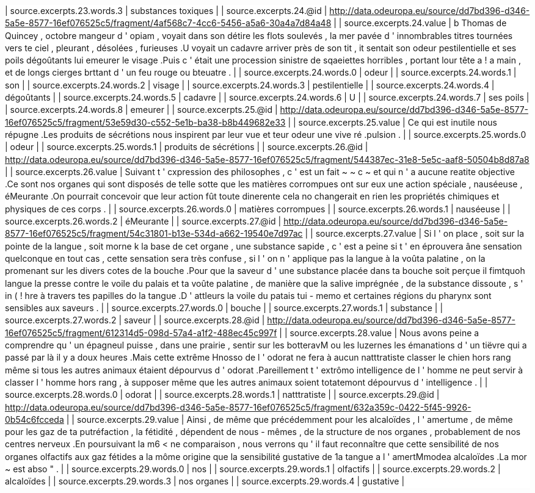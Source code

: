 | source.excerpts.23.words.3 | substances toxiques |
| source.excerpts.24.@id | http://data.odeuropa.eu/source/dd7bd396-d346-5a5e-8577-16ef076525c5/fragment/4af568c7-4cc6-5456-a5a6-30a4a7d84a48 |
| source.excerpts.24.value | b Thomas de Quincey , octobre mangeur d ' opiam , voyait dans son détire les flots soulevés , la mer pavée d ' innombrables titres tournées vers te ciel , pleurant , désolées , furieuses .U voyait un cadavre arriver près de son tit , it sentait son odeur pestilentielle et ses poils dégoûtants lui emeurer le visage .Puis c ' était une procession sinistre de sqaeiettes horribles , portant lour tête a ! a main , et de longs cierges brttant d ' un feu rouge ou bteuatre . |
| source.excerpts.24.words.0 | odeur |
| source.excerpts.24.words.1 | son |
| source.excerpts.24.words.2 | visage |
| source.excerpts.24.words.3 | pestilentielle |
| source.excerpts.24.words.4 | dégoûtants |
| source.excerpts.24.words.5 | cadavre |
| source.excerpts.24.words.6 | U |
| source.excerpts.24.words.7 | ses poils |
| source.excerpts.24.words.8 | emeurer |
| source.excerpts.25.@id | http://data.odeuropa.eu/source/dd7bd396-d346-5a5e-8577-16ef076525c5/fragment/53e59d30-c552-5e1b-ba38-b8b449682e33 |
| source.excerpts.25.value | Ce qui est inutile nous répugne .Les produits de sécrétions nous inspirent par leur vue et teur odeur une vive ré .pulsion . |
| source.excerpts.25.words.0 | odeur |
| source.excerpts.25.words.1 | produits de sécrétions |
| source.excerpts.26.@id | http://data.odeuropa.eu/source/dd7bd396-d346-5a5e-8577-16ef076525c5/fragment/544387ec-31e8-5e5c-aaf8-50504b8d87a8 |
| source.excerpts.26.value | Suivant t ' cxpression des philosophes , c ' est un fait ~ ~ c ~ et qui n ' a aucune reatite objective .Ce sont nos organes qui sont disposés de telle sotte que les matières corrompues ont sur eux une action spéciale , nauséeuse , éMeurante .On pourrait concevoir que leur action fût toute dinerente cela no changerait en rien les propriétés chimiques et physiques de ces corps . |
| source.excerpts.26.words.0 | matières corrompues |
| source.excerpts.26.words.1 | nauséeuse |
| source.excerpts.26.words.2 | éMeurante |
| source.excerpts.27.@id | http://data.odeuropa.eu/source/dd7bd396-d346-5a5e-8577-16ef076525c5/fragment/54c31801-b13e-534d-a662-19540e7d97ac |
| source.excerpts.27.value | Si l ' on place , soit sur la pointe de la langue , soit morne k la base de cet organe , une substance sapide , c ' est a peine si t ' en éprouvera âne sensation quelconque en tout cas , cette sensation sera très confuse , si l ' on n ' applique pas la langue à la voûta palatine , on la promenant sur les divers cotes de la bouche .Pour que la saveur d ' une substance placée dans ta bouche soit perçue il fimtquoh langue la presse contre le voile du palais et ta voûte palatine , de manière que la salive imprégnée , de la substance dissoute , s ' in ( ! hre à travers tes papilles do la tangue .D ' attleurs la voile du patais tui - memo et certaines régions du pharynx sont sensibles aux saveurs . |
| source.excerpts.27.words.0 | bouche |
| source.excerpts.27.words.1 | substance |
| source.excerpts.27.words.2 | saveur |
| source.excerpts.28.@id | http://data.odeuropa.eu/source/dd7bd396-d346-5a5e-8577-16ef076525c5/fragment/612314d5-098d-57a4-a1f2-488ec45c997f |
| source.excerpts.28.value | Nous avons peine a comprendre qu ' un épagneul puisse , dans une prairie , sentir sur les botteravM ou les luzernes les émanations d ' un tiëvre qui a passé par là il y a doux heures .Mais cette extrême Hnosso de l ' odorat ne fera à aucun natttratiste classer le chien hors rang même si tous les autres animaux étaient dépourvus d ' odorat .Pareillement t ' extrômo intelligence de l ' homme ne peut servir à classer l ' homme hors rang , à supposer même que les autres animaux soient totatemont dépourvus d ' intelligence . |
| source.excerpts.28.words.0 | odorat |
| source.excerpts.28.words.1 | natttratiste |
| source.excerpts.29.@id | http://data.odeuropa.eu/source/dd7bd396-d346-5a5e-8577-16ef076525c5/fragment/632a359c-0422-5f45-9926-0b54c6fcceda |
| source.excerpts.29.value | Ainsi , de même que précédemment pour les alcaloïdes , l ' amertume , de même pour les gaz de ta putréfaction , la fétidité , dépendent de nous - mêmes , de la structure de nos organes , probablement de nos centres nerveux .En poursuivant la m6 < ne comparaison , nous verrons qu ' il faut reconnaître que cette sensibilité de nos organes olfactifs aux gaz fétides a la môme origine que la sensibilité gustative de 1a tangue a l ' amertMmodea alcaloïdes .La mor ~ est abso " . |
| source.excerpts.29.words.0 | nos |
| source.excerpts.29.words.1 | olfactifs |
| source.excerpts.29.words.2 | alcaloïdes |
| source.excerpts.29.words.3 | nos organes |
| source.excerpts.29.words.4 | gustative |